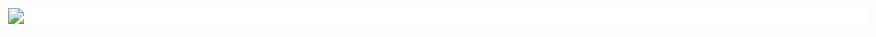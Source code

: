 [![](https://mermaid.ink/img/pako:eNqlVttS4zgQ_RWVqdl9IVUBdmprvDNsKTdgIOROGGQetLYSq1AkI8tDUlPz79uWHMcJIcXO8kCS7nPafTkt64cXqoh5vvfhAxpzI5iPRoYanhoeUoHGLDVoxAQLDVcStTida7oIZCDhM4nRzTCQwCztoaBp2mIzlFD4zYzmIZpxIfyj1qePZ390jlOj1RPzj87OzorvtRcemdg_TZbHoRJK-0f1ev2vSiip5Kto9fqfp43Wr0SL2IxmwvyHOHrpn9Tzz5X73IqL4G_9H5NL9YIWVK7Qd6o5_Uew9O9HVKudowY5KW2PgLTGJjndAEtri5yjbXsgG9bTJoOMCp6P53sexVk7uVWajTmQbeu4ID3JaolWidJ2egaG-bj2XpJmzGvpc0Y1Q3OlIsnSFKkZNMaskYHsWOyVjZTSRSIYyCOLmDS_p8jULM73_c181pSvVcqUi1AtNxkEsmlB19WCYDIJk3noaqcc8Garxv3IQF5bbJc0uKR6hYSaWxkjzeYaioMW7ObqGLekC4rgUi04SP4dtEDeWGLPEfMSBZeM6oOcluX0YejPW2N09oGzVwfpHEOQTtWBfkMnOxEC2bfQEcSYa5UlKZopjRgN42qHHGhs9VWBUYMEo7DnSrLtho4sYVJVSj7BXCVcrocQ5tixRd6RpgpjTSWIY7AZ9sA6p6RftmO3OQ5xT26rq265U-v5RvrQ3RQUFCqtmaBmT4fvLfSBjBLALmwSkMrTFiUPObQ4jCEfrlmEnEjzRSs8DXIlNxLbuGFD3Yri5oFa1pjWnmqwkzNuk90tspNIthPaDez0gDuk3KeUzyWLarbMst3YnQv44lCSBeZyX5IXzne1P8nTyuzNm7leuhhfSZdKWZvG3Ei2QpNNlk4x-Jq0lwm8XaDsmWbPGeiJsxSdf0EfS1nhm_2gzxYDD3NrjLvvECp2m4tvSYenMdNQG1vSsHLkFV3ulbtUbiLuV1bHPbnnHINDrS4ww32tdiuJR4f4BWa8j-8WB09IOz8RUKKSzCndLTLU_Ho0BeeOTCR7Nwt4E8eb_h9Z3LkY92TKRBj_QgSIUWzptzelhd25hR_sO-iFrmDcvTv8KhkHa-Aymb0wADoZNhrkWmfpExW1KRWCp5Unuhk1mmQIBdBcqAs4UjN4F7zx7ILQIh3NWQSnlQvmHXsLBocXj-BK9iO_WASeidmCBZ4PX4vLS-AF8idAaWbUaCVDzzc6Y8delkTw7OIy5vkzKlKwJlQ-KLX5zSJulO66a5-9_R17IOl5XCB-_guHqHJm?type=png)](https://mermaid.live/edit#pako:eNqlVttS4zgQ_RWVqdl9IVUBdmprvDNsKTdgIOROGGQetLYSq1AkI8tDUlPz79uWHMcJIcXO8kCS7nPafTkt64cXqoh5vvfhAxpzI5iPRoYanhoeUoHGLDVoxAQLDVcStTida7oIZCDhM4nRzTCQwCztoaBp2mIzlFD4zYzmIZpxIfyj1qePZ390jlOj1RPzj87OzorvtRcemdg_TZbHoRJK-0f1ev2vSiip5Kto9fqfp43Wr0SL2IxmwvyHOHrpn9Tzz5X73IqL4G_9H5NL9YIWVK7Qd6o5_Uew9O9HVKudowY5KW2PgLTGJjndAEtri5yjbXsgG9bTJoOMCp6P53sexVk7uVWajTmQbeu4ID3JaolWidJ2egaG-bj2XpJmzGvpc0Y1Q3OlIsnSFKkZNMaskYHsWOyVjZTSRSIYyCOLmDS_p8jULM73_c181pSvVcqUi1AtNxkEsmlB19WCYDIJk3noaqcc8Garxv3IQF5bbJc0uKR6hYSaWxkjzeYaioMW7ObqGLekC4rgUi04SP4dtEDeWGLPEfMSBZeM6oOcluX0YejPW2N09oGzVwfpHEOQTtWBfkMnOxEC2bfQEcSYa5UlKZopjRgN42qHHGhs9VWBUYMEo7DnSrLtho4sYVJVSj7BXCVcrocQ5tixRd6RpgpjTSWIY7AZ9sA6p6RftmO3OQ5xT26rq265U-v5RvrQ3RQUFCqtmaBmT4fvLfSBjBLALmwSkMrTFiUPObQ4jCEfrlmEnEjzRSs8DXIlNxLbuGFD3Yri5oFa1pjWnmqwkzNuk90tspNIthPaDez0gDuk3KeUzyWLarbMst3YnQv44lCSBeZyX5IXzne1P8nTyuzNm7leuhhfSZdKWZvG3Ei2QpNNlk4x-Jq0lwm8XaDsmWbPGeiJsxSdf0EfS1nhm_2gzxYDD3NrjLvvECp2m4tvSYenMdNQG1vSsHLkFV3ulbtUbiLuV1bHPbnnHINDrS4ww32tdiuJR4f4BWa8j-8WB09IOz8RUKKSzCndLTLU_Ho0BeeOTCR7Nwt4E8eb_h9Z3LkY92TKRBj_QgSIUWzptzelhd25hR_sO-iFrmDcvTv8KhkHa-Aymb0wADoZNhrkWmfpExW1KRWCp5Unuhk1mmQIBdBcqAs4UjN4F7zx7ILQIh3NWQSnlQvmHXsLBocXj-BK9iO_WASeidmCBZ4PX4vLS-AF8idAaWbUaCVDzzc6Y8delkTw7OIy5vkzKlKwJlQ-KLX5zSJulO66a5-9_R17IOl5XCB-_guHqHJm)